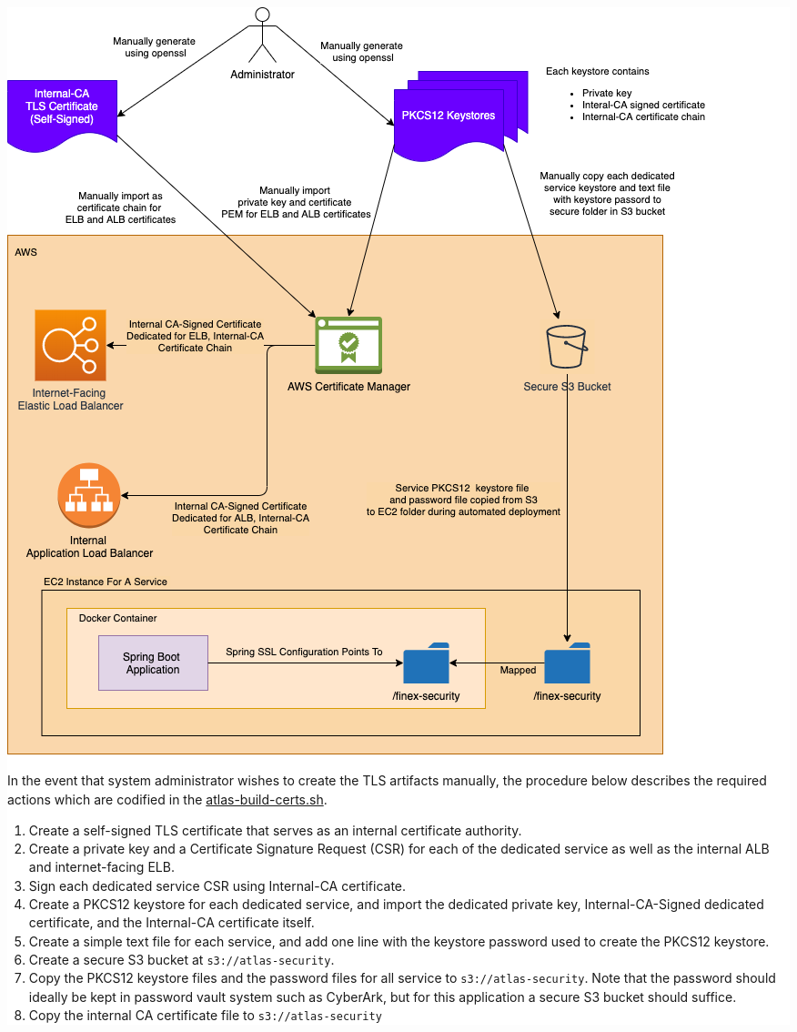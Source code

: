 ![TLS Security Certificate Process](atlas-docs/TLSSecurityFigure2.png)

In the event that system administrator wishes to create the TLS artifacts manually, the procedure
below describes the required actions which are codified in the
[atlas-build-certs.sh](atlas-env/atlas-build-certs.sh).

1. Create a self-signed TLS certificate that serves as an internal certificate authority.
2. Create a private key and a Certificate Signature Request (CSR) for each of the dedicated service
   as well as the internal ALB and internet-facing ELB.
3. Sign each dedicated service CSR using Internal-CA certificate.
4. Create a PKCS12 keystore for each dedicated service, and import the dedicated private key,
   Internal-CA-Signed dedicated certificate, and the Internal-CA certificate itself.
5. Create a simple text file for each service, and add one line with the keystore password used to
   create the PKCS12 keystore.
6. Create a secure S3 bucket at `s3://atlas-security`.
7. Copy the PKCS12 keystore files and the password files for all service to `s3://atlas-security`.
   Note that the password should ideally be kept in password vault system such as CyberArk, but for
   this application a secure S3 bucket should suffice.
8. Copy the internal CA certificate file to `s3://atlas-security`
